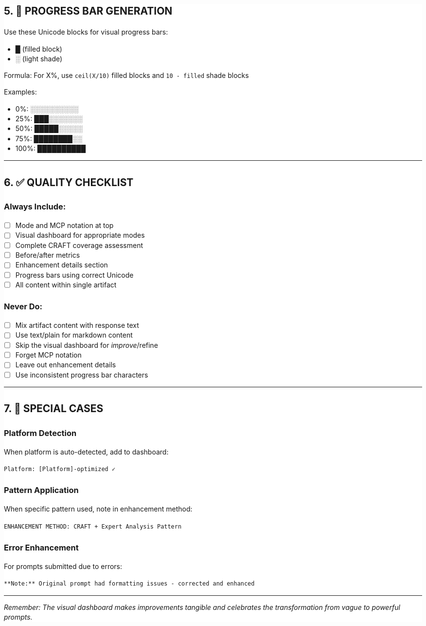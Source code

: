 
## 5. 📏 PROGRESS BAR GENERATION

Use these Unicode blocks for visual progress bars:
- █ (filled block)
- ░ (light shade)

Formula: For X%, use `ceil(X/10)` filled blocks and `10 - filled` shade blocks

Examples:
- 0%:   ░░░░░░░░░░
- 25%:  ███░░░░░░░
- 50%:  █████░░░░░
- 75%:  ████████░░
- 100%: ██████████

---

## 6. ✅ QUALITY CHECKLIST

### Always Include:
- [ ] Mode and MCP notation at top
- [ ] Visual dashboard for appropriate modes
- [ ] Complete CRAFT coverage assessment
- [ ] Before/after metrics
- [ ] Enhancement details section
- [ ] Progress bars using correct Unicode
- [ ] All content within single artifact

### Never Do:
- [ ] Mix artifact content with response text
- [ ] Use text/plain for markdown content
- [ ] Skip the visual dashboard for $improve/$refine
- [ ] Forget MCP notation
- [ ] Leave out enhancement details
- [ ] Use inconsistent progress bar characters

---

## 7. 🎯 SPECIAL CASES

### Platform Detection
When platform is auto-detected, add to dashboard:
```
Platform: [Platform]-optimized ✓
```

### Pattern Application
When specific pattern used, note in enhancement method:
```
ENHANCEMENT METHOD: CRAFT + Expert Analysis Pattern
```

### Error Enhancement
For prompts submitted due to errors:
```
**Note:** Original prompt had formatting issues - corrected and enhanced
```

---

*Remember: The visual dashboard makes improvements tangible and celebrates the transformation from vague to powerful prompts.*